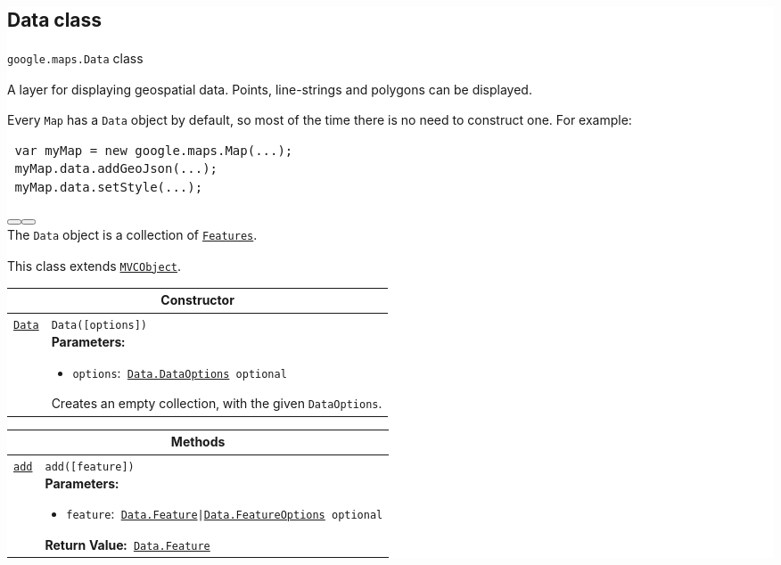 
<devsite-heading text=" Data class" for="Data" level="h2" link="" toc="" back-to-top=""><h2 id="Data" is-upgraded="">Data class </h2></devsite-heading>
<p>
<code translate="no" dir="ltr"><span itemprop="path">google.maps</span>.<span itemprop="name">Data</span></code>
class
</p>
<p>A layer for displaying geospatial data. Points, line-strings and polygons can be displayed. </p><p> Every <code translate="no" dir="ltr">Map</code> has a <code translate="no" dir="ltr">Data</code> object by default, so most of the time there is no need to construct one. For example: </p><devsite-code no-copy=""><pre translate="no" dir="ltr" is-upgraded=""> var myMap = new google.maps.Map(...);<br> myMap.data.addGeoJson(...);<br> myMap.data.setStyle(...); </pre><div class="devsite-code-buttons-container"><button class="gc-analytics-event material-icons devsite-icon-code-dark devsite-toggle-dark" data-category="Site-Wide Custom Events" data-label="Dark Code Toggle" track-type="exampleCode" track-name="darkCodeToggle" data-title="Dark code theme"></button><button class="gc-analytics-event material-icons devsite-icon-code-light devsite-toggle-light" data-category="Site-Wide Custom Events" data-label="Light Code Toggle" track-type="exampleCode" track-name="lightCodeToggle" data-title="Light code theme"></button></div></devsite-code> The <code translate="no" dir="ltr">Data</code> object is a collection of <a href="Data.Feature.md"><code translate="no" dir="ltr">Features</code></a>.<p></p>
<p>This class extends
<code translate="no" dir="ltr"><a href="MVCObject.md">MVCObject</a></code>.
</p>
<div class="devsite-table-wrapper"><table class="constructors responsive" summary="class Data - Constructor">
<thead>
<tr><th colspan="2" id="Data.constructor">Constructor</th>
</tr></thead>
<tbody>
<tr>
<td><code translate="no" dir="ltr"><a class="secret-link" href="#Data.constructor"><span>Data</span></a></code></td>
<td><div><code translate="no" dir="ltr">Data([options])</code></div>
<div class="desc"><strong>Parameters:</strong>&nbsp; <ul>
<li><code translate="no" dir="ltr">options</code>:&nbsp; <code translate="no" dir="ltr"><a href="Data.DataOptions.md">Data.DataOptions</a> <span class="optional-type-annotation">optional</span></code></li>
</ul></div>
<div class="desc">Creates an empty collection, with the given <code translate="no" dir="ltr">DataOptions</code>.</div></td>
</tr>
</tbody>
</table></div>
<div class="devsite-table-wrapper"><table class="methods responsive" summary="class Data - Methods">
<thead>
<tr><th colspan="2">Methods</th>
</tr></thead>
<tbody>
<tr id="Data.add">
<td itemprop="property"><code translate="no" dir="ltr"><a class="secret-link" href="#Data.add"><span>add</span></a></code></td>
<td><div><code translate="no" dir="ltr">add([feature])</code></div>
<div class="desc"><strong>Parameters:</strong>&nbsp; <ul>
<li><code translate="no" dir="ltr">feature</code>:&nbsp; <code translate="no" dir="ltr"><a href="Data.Feature.md">Data.Feature</a>|<a href="Data.FeatureOptions.md">Data.FeatureOptions</a> <span class="optional-type-annotation">optional</span></code></li>
</ul></div>
<div class="desc"><strong>Return Value:</strong>&nbsp; <code translate="no" dir="ltr"><a href="Data.Feature.md">Data.Feature</a></code></div>